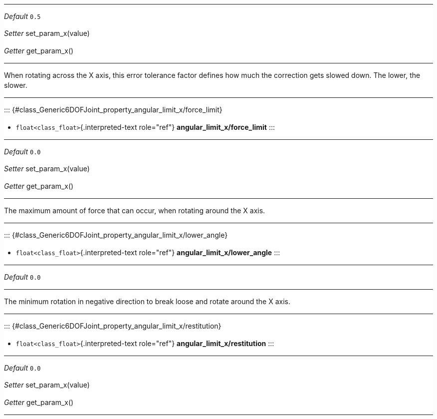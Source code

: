   ----------- ----------------------
  *Default*   `0.5`

  *Setter*    set\_param\_x(value)

  *Getter*    get\_param\_x()
  ----------- ----------------------

When rotating across the X axis, this error tolerance factor defines how
much the correction gets slowed down. The lower, the slower.

------------------------------------------------------------------------

::: {#class_Generic6DOFJoint_property_angular_limit_x/force_limit}
-   `float<class_float>`{.interpreted-text role="ref"}
    **angular\_limit\_x/force\_limit**
:::

  ----------- ----------------------
  *Default*   `0.0`

  *Setter*    set\_param\_x(value)

  *Getter*    get\_param\_x()
  ----------- ----------------------

The maximum amount of force that can occur, when rotating around the X
axis.

------------------------------------------------------------------------

::: {#class_Generic6DOFJoint_property_angular_limit_x/lower_angle}
-   `float<class_float>`{.interpreted-text role="ref"}
    **angular\_limit\_x/lower\_angle**
:::

  ----------- -----------
  *Default*   `0.0`

  ----------- -----------

The minimum rotation in negative direction to break loose and rotate
around the X axis.

------------------------------------------------------------------------

::: {#class_Generic6DOFJoint_property_angular_limit_x/restitution}
-   `float<class_float>`{.interpreted-text role="ref"}
    **angular\_limit\_x/restitution**
:::

  ----------- ----------------------
  *Default*   `0.0`

  *Setter*    set\_param\_x(value)

  *Getter*    get\_param\_x()
  ----------- ----------------------
